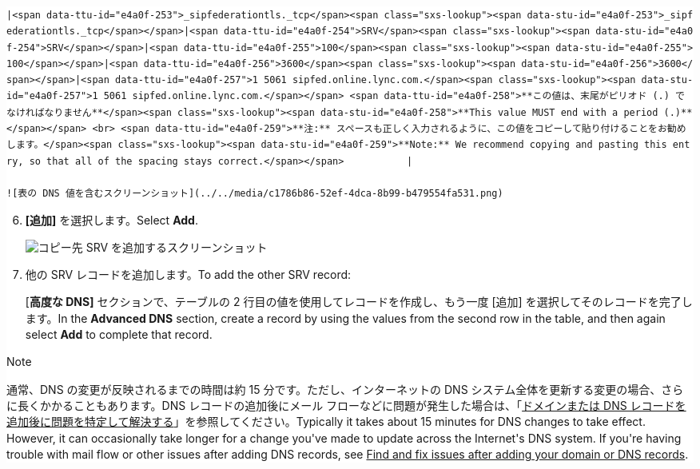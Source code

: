     |<span data-ttu-id="e4a0f-253">_sipfederationtls._tcp</span><span class="sxs-lookup"><span data-stu-id="e4a0f-253">_sipfederationtls._tcp</span></span>|<span data-ttu-id="e4a0f-254">SRV</span><span class="sxs-lookup"><span data-stu-id="e4a0f-254">SRV</span></span>|<span data-ttu-id="e4a0f-255">100</span><span class="sxs-lookup"><span data-stu-id="e4a0f-255">100</span></span>|<span data-ttu-id="e4a0f-256">3600</span><span class="sxs-lookup"><span data-stu-id="e4a0f-256">3600</span></span>|<span data-ttu-id="e4a0f-257">1 5061 sipfed.online.lync.com.</span><span class="sxs-lookup"><span data-stu-id="e4a0f-257">1 5061 sipfed.online.lync.com.</span></span> <span data-ttu-id="e4a0f-258">**この値は、末尾がピリオド (.) でなければなりません**</span><span class="sxs-lookup"><span data-stu-id="e4a0f-258">**This value MUST end with a period (.)**</span></span> <br> <span data-ttu-id="e4a0f-259">**注:** スペースも正しく入力されるように、この値をコピーして貼り付けることをお勧めします。</span><span class="sxs-lookup"><span data-stu-id="e4a0f-259">**Note:** We recommend copying and pasting this entry, so that all of the spacing stays correct.</span></span>           |
   
    ![表の DNS 値を含むスクリーンショット](../../media/c1786b86-52ef-4dca-8b99-b479554fa531.png)
  
6. <span data-ttu-id="e4a0f-261">**[追加]** を選択します。</span><span class="sxs-lookup"><span data-stu-id="e4a0f-261">Select **Add**.</span></span>
    
    ![コピー先 SRV を追加するスクリーンショット](../../media/5fd9d3a2-a8bb-466b-829f-b3a6e54b5104.png)
  
7. <span data-ttu-id="e4a0f-263">他の SRV レコードを追加します。</span><span class="sxs-lookup"><span data-stu-id="e4a0f-263">To add the other SRV record:</span></span>
    
    <span data-ttu-id="e4a0f-264">[**高度な DNS]** セクションで、テーブルの 2 行目の値を使用してレコードを作成し、もう一度 [追加] を選択してそのレコードを完了します。</span><span class="sxs-lookup"><span data-stu-id="e4a0f-264">In the **Advanced DNS** section, create a record by using the values from the second row in the table, and then again select **Add** to complete that record.</span></span> 
    
> [!NOTE]
> <span data-ttu-id="e4a0f-p115">通常、DNS の変更が反映されるまでの時間は約 15 分です。ただし、インターネットの DNS システム全体を更新する変更の場合、さらに長くかかることもあります。DNS レコードの追加後にメール フローなどに問題が発生した場合は、「[ドメインまたは DNS レコードを追加後に問題を特定して解決する](../get-help-with-domains/find-and-fix-issues.md)」を参照してください。</span><span class="sxs-lookup"><span data-stu-id="e4a0f-p115">Typically it takes about 15 minutes for DNS changes to take effect. However, it can occasionally take longer for a change you've made to update across the Internet's DNS system. If you're having trouble with mail flow or other issues after adding DNS records, see [Find and fix issues after adding your domain or DNS records](../get-help-with-domains/find-and-fix-issues.md).</span></span> 
